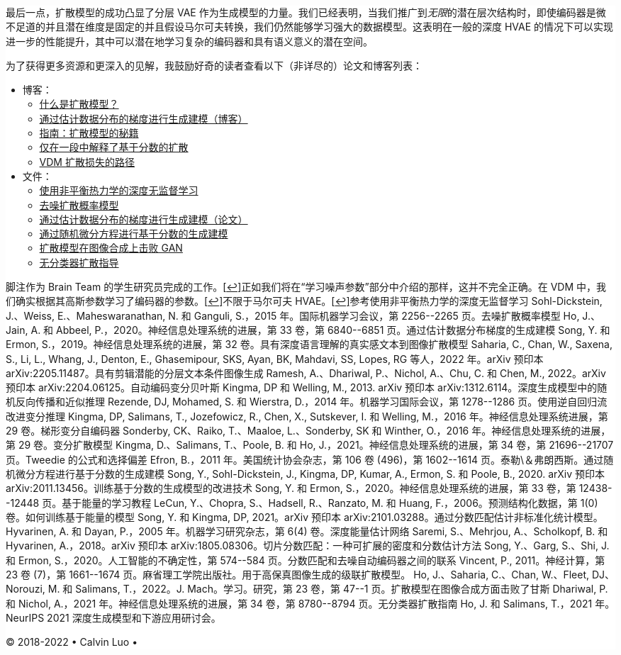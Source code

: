 最后一点，扩散模型的成功凸显了分层 VAE 作为生成模型的力量。我们已经表明，当我们推广到*无限*的潜在层次结构时，即使编码器是微不足道的并且潜在维度是固定的并且假设马尔可夫转换，我们仍然能够学习强大的数据模型。这表明在一般的深度 HVAE 的情况下可以实现进一步的性能提升，其中可以潜在地学习复杂的编码器和具有语义意义的潜在空间。

为了获得更多资源和更深入的见解，我鼓励好奇的读者查看以下（非详尽的）论文和博客列表：

- 博客：
  - [什么是扩散模型？](https://lilianweng.github.io/posts/2021-07-11-diffusion-models/)
  - [通过估计数据分布的梯度进行生成建模（博客）](https://yang-song.github.io/blog/2021/score/)
  - [指南：扩散模型的秘籍](https://benanne.github.io/2022/05/26/guidance.html)
  - [仅在一段中解释了基于分数的扩散](https://kidger.site/thoughts/score-based-diffusions-explained-in-just-one-paragraph/)
  - [VDM 扩散损失的路径](https://blog.alexalemi.com/diffusion.html)
- 文件：
  - [使用非平衡热力学的深度无监督学习](https://arxiv.org/abs/1503.03585)
  - [去噪扩散概率模型](https://arxiv.org/abs/2006.11239)
  - [通过估计数据分布的梯度进行生成建模（论文）](https://arxiv.org/abs/2006.09011)
  - [通过随机微分方程进行基于分数的生成建模](https://arxiv.org/abs/2011.13456)
  - [扩散模型在图像合成上击败 GAN](https://arxiv.org/abs/2105.05233)
  - [无分类器扩散指导](https://arxiv.org/abs/2207.12598)

脚注作为 Brain Team 的学生研究员完成的工作。[[↩\]](https://calvinyluo.com/2022/08/26/diffusion-tutorial.html#d-footnote-3)正如我们将在“学习噪声参数”部分中介绍的那样，这并不完全正确。在 VDM 中，我们确实根据其高斯参数学习了编码器的参数。[[↩\]](https://calvinyluo.com/2022/08/26/diffusion-tutorial.html#d-footnote-1)不限于马尔可夫 HVAE。[[↩\]](https://calvinyluo.com/2022/08/26/diffusion-tutorial.html#d-footnote-2)参考使用非平衡热力学的深度无监督学习
Sohl-Dickstein, J.、Weiss, E.、Maheswaranathan, N. 和 Ganguli, S.，2015 年。国际机器学习会议，第 2256--2265 页。去噪扩散概率模型
Ho, J.、Jain, A. 和 Abbeel, P.，2020。神经信息处理系统的进展，第 33 卷，第 6840--6851 页。通过估计数据分布梯度的生成建模
Song, Y. 和 Ermon, S.，2019。神经信息处理系统的进展，第 32 卷。具有深度语言理解的真实感文本到图像扩散模型
Saharia, C., Chan, W., Saxena, S., Li, L., Whang, J., Denton, E., Ghasemipour, SKS, Ayan, BK, Mahdavi, SS, Lopes, RG 等人，2022 年。arXiv 预印本 arXiv:2205.11487。具有剪辑潜能的分层文本条件图像生成
Ramesh, A.、Dhariwal, P.、Nichol, A.、Chu, C. 和 Chen, M., 2022。arXiv 预印本 arXiv:2204.06125。自动编码变分贝叶斯
Kingma, DP 和 Welling, M., 2013. arXiv 预印本 arXiv:1312.6114。深度生成模型中的随机反向传播和近似推理
Rezende, DJ, Mohamed, S. 和 Wierstra, D.，2014 年。机器学习国际会议，第 1278--1286 页。使用逆自回归流改进变分推理
Kingma, DP, Salimans, T., Jozefowicz, R., Chen, X., Sutskever, I. 和 Welling, M.，2016 年。神经信息处理系统进展，第 29 卷。梯形变分自编码器
Sonderby, CK、Raiko, T.、Maaloe, L.、Sonderby, SK 和 Winther, O.，2016 年。神经信息处理系统的进展，第 29 卷。变分扩散模型
Kingma, D.、Salimans, T.、Poole, B. 和 Ho, J.，2021。神经信息处理系统的进展，第 34 卷，第 21696--21707 页。Tweedie 的公式和选择偏差
Efron, B.，2011 年。美国统计协会杂志，第 106 卷 (496)，第 1602--1614 页。泰勒\＆弗朗西斯。通过随机微分方程进行基于分数的生成建模
Song, Y., Sohl-Dickstein, J., Kingma, DP, Kumar, A., Ermon, S. 和 Poole, B., 2020. arXiv 预印本 arXiv:2011.13456。训练基于分数的生成模型的改进技术
Song, Y. 和 Ermon, S.，2020。神经信息处理系统的进展，第 33 卷，第 12438--12448 页。基于能量的学习教程
LeCun, Y.、Chopra, S.、Hadsell, R.、Ranzato, M. 和 Huang, F.，2006。预测结构化数据，第 1(0) 卷。如何训练基于能量的模型
Song, Y. 和 Kingma, DP, 2021。arXiv 预印本 arXiv:2101.03288。通过分数匹配估计非标准化统计模型。
Hyvarinen, A. 和 Dayan, P.，2005 年。机器学习研究杂志，第 6(4) 卷。深度能量估计网络
Saremi, S.、Mehrjou, A.、Scholkopf, B. 和 Hyvarinen, A.，2018。arXiv 预印本 arXiv:1805.08306。切片分数匹配：一种可扩展的密度和分数估计方法
Song, Y.、Garg, S.、Shi, J. 和 Ermon, S.，2020。人工智能的不确定性，第 574--584 页。分数匹配和去噪自动编码器之间的联系
Vincent, P., 2011。神经计算，第 23 卷 (7)，第 1661--1674 页。麻省理工学院出版社。用于高保真图像生成的级联扩散模型。
Ho, J.、Saharia, C.、Chan, W.、Fleet, DJ、Norouzi, M. 和 Salimans, T.，2022。J. Mach。学习。研究，第 23 卷，第 47--1 页。扩散模型在图像合成方面击败了甘斯
Dhariwal, P. 和 Nichol, A.，2021 年。神经信息处理系统的进展，第 34 卷，第 8780--8794 页。无分类器扩散指南
Ho, J. 和 Salimans, T.，2021 年。NeurIPS 2021 深度生成模型和下游应用研讨会。



© 2018-2022 • Calvin Luo •  
